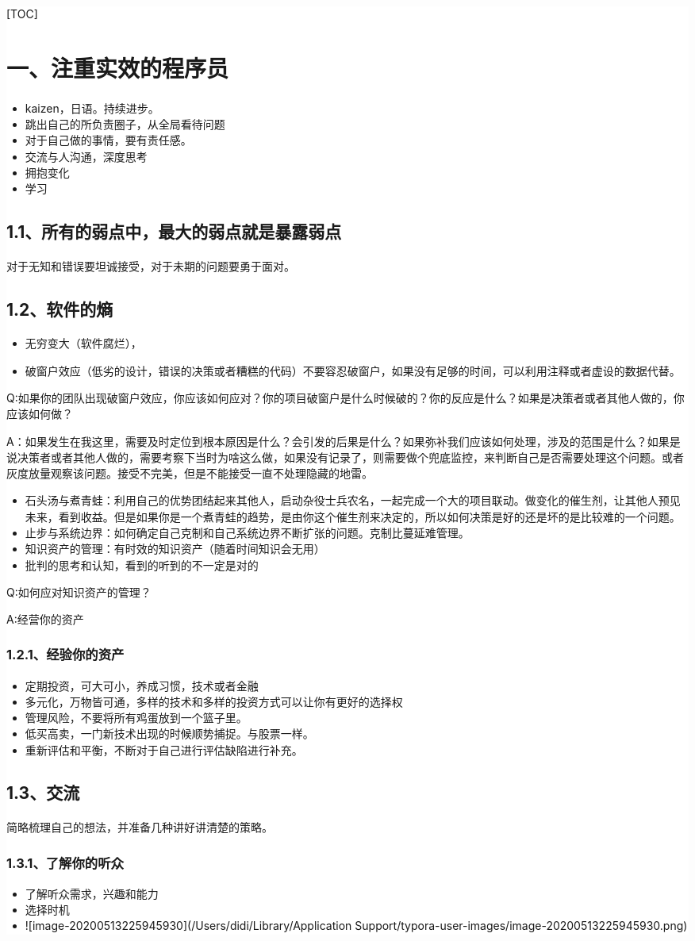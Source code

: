 [TOC]

# 一、注重实效的程序员

* kaizen，日语。持续进步。
* 跳出自己的所负责圈子，从全局看待问题
* 对于自己做的事情，要有责任感。
* 交流与人沟通，深度思考
* 拥抱变化
* 学习

## 1.1、所有的弱点中，最大的弱点就是暴露弱点

对于无知和错误要坦诚接受，对于未期的问题要勇于面对。

## 1.2、软件的熵

* 无穷变大（软件腐烂），

* 破窗户效应（低劣的设计，错误的决策或者糟糕的代码）不要容忍破窗户，如果没有足够的时间，可以利用注释或者虚设的数据代替。

Q:如果你的团队出现破窗户效应，你应该如何应对？你的项目破窗户是什么时候破的？你的反应是什么？如果是决策者或者其他人做的，你应该如何做？

A：如果发生在我这里，需要及时定位到根本原因是什么？会引发的后果是什么？如果弥补我们应该如何处理，涉及的范围是什么？如果是说决策者或者其他人做的，需要考察下当时为啥这么做，如果没有记录了，则需要做个兜底监控，来判断自己是否需要处理这个问题。或者灰度放量观察该问题。接受不完美，但是不能接受一直不处理隐藏的地雷。

* 石头汤与煮青蛙：利用自己的优势团结起来其他人，启动杂役士兵农名，一起完成一个大的项目联动。做变化的催生剂，让其他人预见未来，看到收益。但是如果你是一个煮青蛙的趋势，是由你这个催生剂来决定的，所以如何决策是好的还是坏的是比较难的一个问题。
* 止步与系统边界：如何确定自己克制和自己系统边界不断扩张的问题。克制比蔓延难管理。
* 知识资产的管理：有时效的知识资产（随着时间知识会无用）
* 批判的思考和认知，看到的听到的不一定是对的

Q:如何应对知识资产的管理？

A:经营你的资产

### 1.2.1、经验你的资产

* 定期投资，可大可小，养成习惯，技术或者金融
* 多元化，万物皆可通，多样的技术和多样的投资方式可以让你有更好的选择权
* 管理风险，不要将所有鸡蛋放到一个篮子里。
* 低买高卖，一门新技术出现的时候顺势捕捉。与股票一样。
* 重新评估和平衡，不断对于自己进行评估缺陷进行补充。

## 1.3、交流

简略梳理自己的想法，并准备几种讲好讲清楚的策略。

### 1.3.1、了解你的听众

* 了解听众需求，兴趣和能力
* 选择时机
* ![image-20200513225945930](/Users/didi/Library/Application Support/typora-user-images/image-20200513225945930.png)
